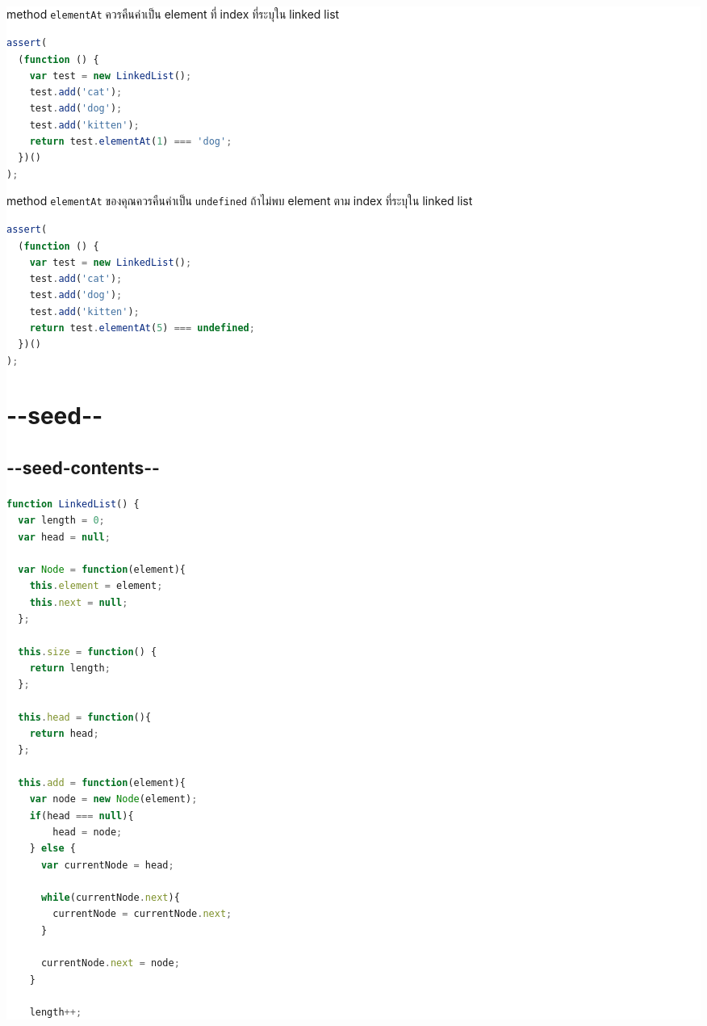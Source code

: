 method `elementAt` ควรคืนค่าเป็น element ที่ index ที่ระบุใน linked list

```js
assert(
  (function () {
    var test = new LinkedList();
    test.add('cat');
    test.add('dog');
    test.add('kitten');
    return test.elementAt(1) === 'dog';
  })()
);
```

method `elementAt` ของคุณควรคืนค่าเป็น `undefined` ถ้าไม่พบ element ตาม index ที่ระบุใน linked list

```js
assert(
  (function () {
    var test = new LinkedList();
    test.add('cat');
    test.add('dog');
    test.add('kitten');
    return test.elementAt(5) === undefined;
  })()
);
```

# --seed--

## --seed-contents--

```js
function LinkedList() {
  var length = 0;
  var head = null;

  var Node = function(element){
    this.element = element;
    this.next = null;
  };

  this.size = function() {
    return length;
  };

  this.head = function(){
    return head;
  };

  this.add = function(element){
    var node = new Node(element);
    if(head === null){
        head = node;
    } else {
      var currentNode = head;

      while(currentNode.next){
        currentNode = currentNode.next;
      }

      currentNode.next = node;
    }

    length++;
```